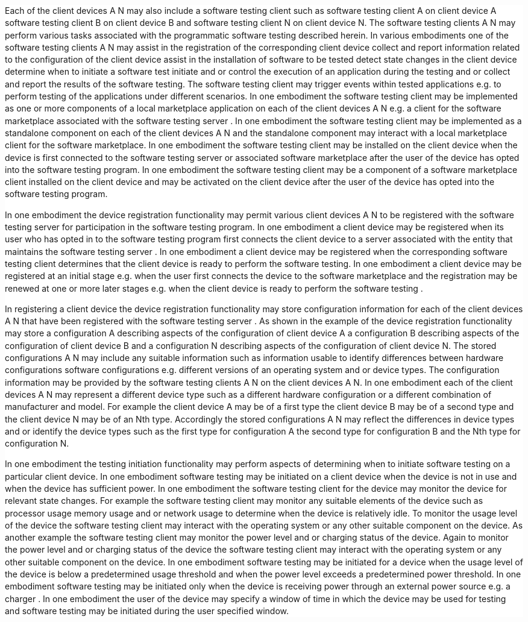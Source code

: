 Each of the client devices A N may also include a software testing client such as software testing client A on client device A software testing client B on client device B and software testing client N on client device N. The software testing clients A N may perform various tasks associated with the programmatic software testing described herein. In various embodiments one of the software testing clients A N may assist in the registration of the corresponding client device collect and report information related to the configuration of the client device assist in the installation of software to be tested detect state changes in the client device determine when to initiate a software test initiate and or control the execution of an application during the testing and or collect and report the results of the software testing. The software testing client may trigger events within tested applications e.g. to perform testing of the applications under different scenarios. In one embodiment the software testing client may be implemented as one or more components of a local marketplace application on each of the client devices A N e.g. a client for the software marketplace associated with the software testing server . In one embodiment the software testing client may be implemented as a standalone component on each of the client devices A N and the standalone component may interact with a local marketplace client for the software marketplace. In one embodiment the software testing client may be installed on the client device when the device is first connected to the software testing server or associated software marketplace after the user of the device has opted into the software testing program. In one embodiment the software testing client may be a component of a software marketplace client installed on the client device and may be activated on the client device after the user of the device has opted into the software testing program.

In one embodiment the device registration functionality may permit various client devices A N to be registered with the software testing server for participation in the software testing program. In one embodiment a client device may be registered when its user who has opted in to the software testing program first connects the client device to a server associated with the entity that maintains the software testing server . In one embodiment a client device may be registered when the corresponding software testing client determines that the client device is ready to perform the software testing. In one embodiment a client device may be registered at an initial stage e.g. when the user first connects the device to the software marketplace and the registration may be renewed at one or more later stages e.g. when the client device is ready to perform the software testing .

In registering a client device the device registration functionality may store configuration information for each of the client devices A N that have been registered with the software testing server . As shown in the example of the device registration functionality may store a configuration A describing aspects of the configuration of client device A a configuration B describing aspects of the configuration of client device B and a configuration N describing aspects of the configuration of client device N. The stored configurations A N may include any suitable information such as information usable to identify differences between hardware configurations software configurations e.g. different versions of an operating system and or device types. The configuration information may be provided by the software testing clients A N on the client devices A N. In one embodiment each of the client devices A N may represent a different device type such as a different hardware configuration or a different combination of manufacturer and model. For example the client device A may be of a first type the client device B may be of a second type and the client device N may be of an Nth type. Accordingly the stored configurations A N may reflect the differences in device types and or identify the device types such as the first type for configuration A the second type for configuration B and the Nth type for configuration N.

In one embodiment the testing initiation functionality may perform aspects of determining when to initiate software testing on a particular client device. In one embodiment software testing may be initiated on a client device when the device is not in use and when the device has sufficient power. In one embodiment the software testing client for the device may monitor the device for relevant state changes. For example the software testing client may monitor any suitable elements of the device such as processor usage memory usage and or network usage to determine when the device is relatively idle. To monitor the usage level of the device the software testing client may interact with the operating system or any other suitable component on the device. As another example the software testing client may monitor the power level and or charging status of the device. Again to monitor the power level and or charging status of the device the software testing client may interact with the operating system or any other suitable component on the device. In one embodiment software testing may be initiated for a device when the usage level of the device is below a predetermined usage threshold and when the power level exceeds a predetermined power threshold. In one embodiment software testing may be initiated only when the device is receiving power through an external power source e.g. a charger . In one embodiment the user of the device may specify a window of time in which the device may be used for testing and software testing may be initiated during the user specified window.
